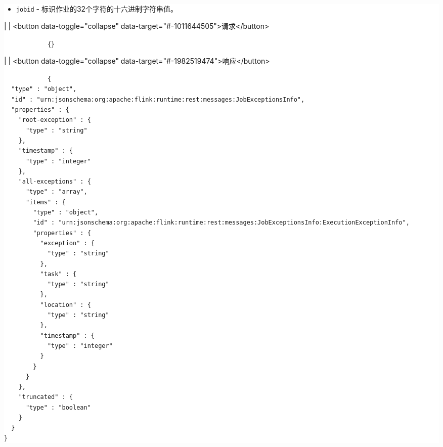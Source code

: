 *   `jobid` - 标识作业的32个字符的十六进制字符串值。

 |
| &lt;button data-toggle="collapse" data-target="#-1011644505"&gt;请求&lt;/button&gt;

```
            {} 

```

 |
| &lt;button data-toggle="collapse" data-target="#-1982519474"&gt;响应&lt;/button&gt;

```
            {
  "type" : "object",
  "id" : "urn:jsonschema:org:apache:flink:runtime:rest:messages:JobExceptionsInfo",
  "properties" : {
    "root-exception" : {
      "type" : "string"
    },
    "timestamp" : {
      "type" : "integer"
    },
    "all-exceptions" : {
      "type" : "array",
      "items" : {
        "type" : "object",
        "id" : "urn:jsonschema:org:apache:flink:runtime:rest:messages:JobExceptionsInfo:ExecutionExceptionInfo",
        "properties" : {
          "exception" : {
            "type" : "string"
          },
          "task" : {
            "type" : "string"
          },
          "location" : {
            "type" : "string"
          },
          "timestamp" : {
            "type" : "integer"
          }
        }
      }
    },
    "truncated" : {
      "type" : "boolean"
    }
  }
} 

```
